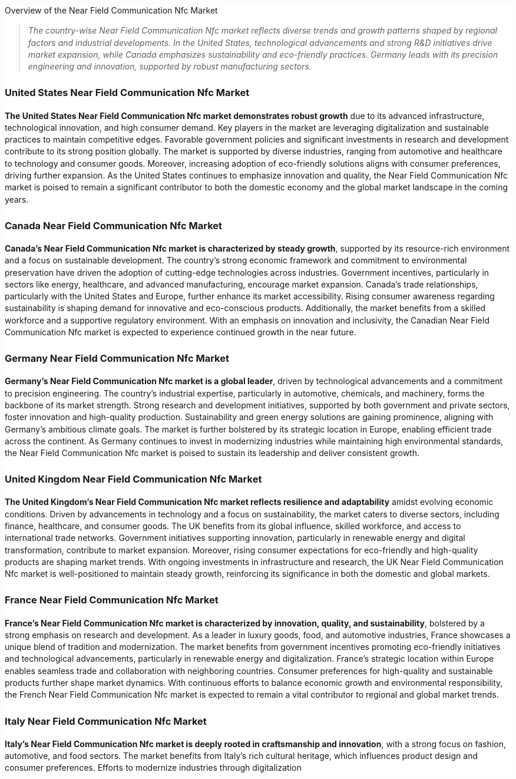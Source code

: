 Overview of the Near Field Communication Nfc Market<br /></span></h1><blockquote><p><em><span class="">The country-wise Near Field Communication Nfc market reflects diverse trends and growth patterns shaped by regional factors and industrial developments. In the United States, technological advancements and strong R&amp;D initiatives drive market expansion, while Canada emphasizes sustainability and eco-friendly practices. Germany leads with its precision engineering and innovation, supported by robust manufacturing sectors.</span></em></p></blockquote><h3><strong>United States Near Field Communication Nfc Market</strong></h3><p><strong>The United States Near Field Communication Nfc market demonstrates robust growth</strong> due to its advanced infrastructure, technological innovation, and high consumer demand. Key players in the market are leveraging digitalization and sustainable practices to maintain competitive edges. Favorable government policies and significant investments in research and development contribute to its strong position globally. The market is supported by diverse industries, ranging from automotive and healthcare to technology and consumer goods. Moreover, increasing adoption of eco-friendly solutions aligns with consumer preferences, driving further expansion. As the United States continues to emphasize innovation and quality, the Near Field Communication Nfc market is poised to remain a significant contributor to both the domestic economy and the global market landscape in the coming years.</p><h3><strong>Canada Near Field Communication Nfc Market</strong></h3><p><strong>Canada&rsquo;s Near Field Communication Nfc market is characterized by steady growth</strong>, supported by its resource-rich environment and a focus on sustainable development. The country&rsquo;s strong economic framework and commitment to environmental preservation have driven the adoption of cutting-edge technologies across industries. Government incentives, particularly in sectors like energy, healthcare, and advanced manufacturing, encourage market expansion. Canada&rsquo;s trade relationships, particularly with the United States and Europe, further enhance its market accessibility. Rising consumer awareness regarding sustainability is shaping demand for innovative and eco-conscious products. Additionally, the market benefits from a skilled workforce and a supportive regulatory environment. With an emphasis on innovation and inclusivity, the Canadian Near Field Communication Nfc market is expected to experience continued growth in the near future.</p><h3><strong>Germany Near Field Communication Nfc Market</strong></h3><p><strong>Germany&rsquo;s Near Field Communication Nfc market is a global leader</strong>, driven by technological advancements and a commitment to precision engineering. The country&rsquo;s industrial expertise, particularly in automotive, chemicals, and machinery, forms the backbone of its market strength. Strong research and development initiatives, supported by both government and private sectors, foster innovation and high-quality production. Sustainability and green energy solutions are gaining prominence, aligning with Germany&rsquo;s ambitious climate goals. The market is further bolstered by its strategic location in Europe, enabling efficient trade across the continent. As Germany continues to invest in modernizing industries while maintaining high environmental standards, the Near Field Communication Nfc market is poised to sustain its leadership and deliver consistent growth.</p><h3><strong>United Kingdom Near Field Communication Nfc Market</strong></h3><p><strong>The United Kingdom&rsquo;s Near Field Communication Nfc market reflects resilience and adaptability</strong> amidst evolving economic conditions. Driven by advancements in technology and a focus on sustainability, the market caters to diverse sectors, including finance, healthcare, and consumer goods. The UK benefits from its global influence, skilled workforce, and access to international trade networks. Government initiatives supporting innovation, particularly in renewable energy and digital transformation, contribute to market expansion. Moreover, rising consumer expectations for eco-friendly and high-quality products are shaping market trends. With ongoing investments in infrastructure and research, the UK Near Field Communication Nfc market is well-positioned to maintain steady growth, reinforcing its significance in both the domestic and global markets.</p><h3><strong>France Near Field Communication Nfc Market</strong></h3><p><strong>France&rsquo;s Near Field Communication Nfc market is characterized by innovation, quality, and sustainability</strong>, bolstered by a strong emphasis on research and development. As a leader in luxury goods, food, and automotive industries, France showcases a unique blend of tradition and modernization. The market benefits from government incentives promoting eco-friendly initiatives and technological advancements, particularly in renewable energy and digitalization. France&rsquo;s strategic location within Europe enables seamless trade and collaboration with neighboring countries. Consumer preferences for high-quality and sustainable products further shape market dynamics. With continuous efforts to balance economic growth and environmental responsibility, the French Near Field Communication Nfc market is expected to remain a vital contributor to regional and global market trends.</p><h3><strong>Italy Near Field Communication Nfc Market</strong></h3><p><strong>Italy&rsquo;s Near Field Communication Nfc market is deeply rooted in craftsmanship and innovation</strong>, with a strong focus on fashion, automotive, and food sectors. The market benefits from Italy&rsquo;s rich cultural heritage, which influences product design and consumer preferences. Efforts to modernize industries through digitalization